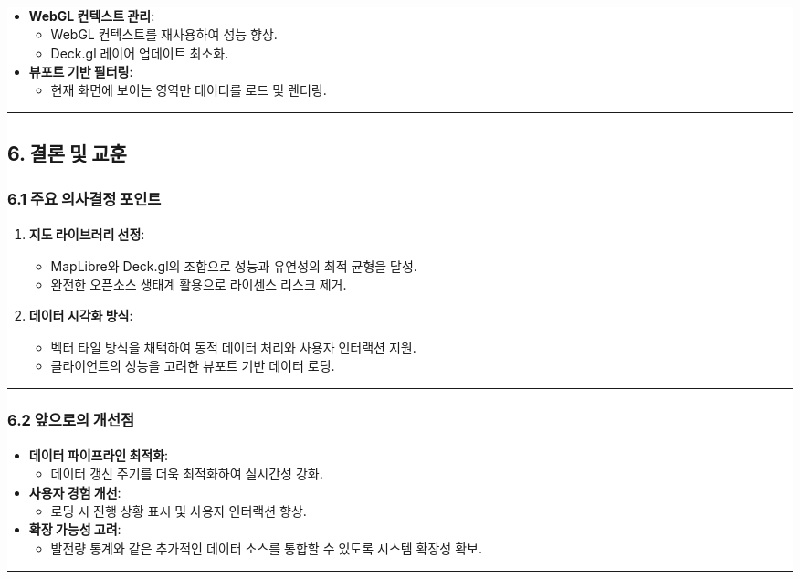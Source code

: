 - **WebGL 컨텍스트 관리**:
  - WebGL 컨텍스트를 재사용하여 성능 향상.
  - Deck.gl 레이어 업데이트 최소화.
- **뷰포트 기반 필터링**:
  - 현재 화면에 보이는 영역만 데이터를 로드 및 렌더링.

---

## 6. 결론 및 교훈

### 6.1 주요 의사결정 포인트

1. **지도 라이브러리 선정**:
   - MapLibre와 Deck.gl의 조합으로 성능과 유연성의 최적 균형을 달성.
   - 완전한 오픈소스 생태계 활용으로 라이센스 리스크 제거.

2. **데이터 시각화 방식**:
   - 벡터 타일 방식을 채택하여 동적 데이터 처리와 사용자 인터랙션 지원.
   - 클라이언트의 성능을 고려한 뷰포트 기반 데이터 로딩.

---

### 6.2 앞으로의 개선점

- **데이터 파이프라인 최적화**:
  - 데이터 갱신 주기를 더욱 최적화하여 실시간성 강화.
- **사용자 경험 개선**:
  - 로딩 시 진행 상황 표시 및 사용자 인터랙션 향상.
- **확장 가능성 고려**:
  - 발전량 통계와 같은 추가적인 데이터 소스를 통합할 수 있도록 시스템 확장성 확보.

---
